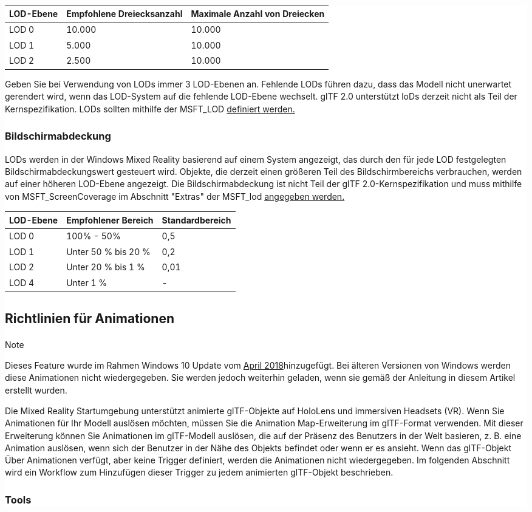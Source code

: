 |  LOD-Ebene  |  Empfohlene Dreiecksanzahl  |  Maximale Anzahl von Dreiecken | 
|-------|-------|-------|
|  LOD 0 |  10.000 |  10.000 | 
|  LOD 1 |  5\.000  |  10.000 | 
|  LOD 2 |  2\.500  |  10.000 | 

Geben Sie bei Verwendung von LODs immer 3 LOD-Ebenen an. Fehlende LODs führen dazu, dass das Modell nicht unerwartet gerendert wird, wenn das LOD-System auf die fehlende LOD-Ebene wechselt. glTF 2.0 unterstützt loDs derzeit nicht als Teil der Kernspezifikation. LODs sollten mithilfe der MSFT_LOD [definiert werden.](https://github.com/sbtron/glTF/tree/MSFT_lod/extensions/Vendor/MSFT_lod)

### <a name="screen-coverage"></a>Bildschirmabdeckung

LODs werden in der Windows Mixed Reality basierend auf einem System angezeigt, das durch den für jede LOD festgelegten Bildschirmabdeckungswert gesteuert wird. Objekte, die derzeit einen größeren Teil des Bildschirmbereichs verbrauchen, werden auf einer höheren LOD-Ebene angezeigt. Die Bildschirmabdeckung ist nicht Teil der glTF 2.0-Kernspezifikation und muss mithilfe von MSFT_ScreenCoverage im Abschnitt "Extras" der MSFT_lod [angegeben werden.](https://github.com/sbtron/glTF/tree/MSFT_lod/extensions/Vendor/MSFT_lod)
<br>

|  LOD-Ebene  |  Empfohlener Bereich  |  Standardbereich | 
|-------|-------|-------|
|  LOD 0  |  100% - 50% |  0,5 | 
|  LOD 1 |  Unter 50 % bis 20 %  |  0,2 | 
|  LOD 2 |  Unter 20 % bis 1 %  |  0,01 | 
|  LOD 4  |  Unter 1 %  |  - | 

## <a name="animation-guidelines"></a>Richtlinien für Animationen

> [!NOTE]
> Dieses Feature wurde im Rahmen Windows 10 Update vom [April 2018](/windows/mixed-reality/enthusiast-guide/release-notes-april-2018)hinzugefügt. Bei älteren Versionen von Windows werden diese Animationen nicht wiedergegeben. Sie werden jedoch weiterhin geladen, wenn sie gemäß der Anleitung in diesem Artikel erstellt wurden.  

Die Mixed Reality Startumgebung unterstützt animierte glTF-Objekte auf HoloLens und immersiven Headsets (VR). Wenn Sie Animationen für Ihr Modell auslösen möchten, müssen Sie die Animation Map-Erweiterung im glTF-Format verwenden. Mit dieser Erweiterung können Sie Animationen im glTF-Modell auslösen, die auf der Präsenz des Benutzers in der Welt basieren, z. B. eine Animation auslösen, wenn sich der Benutzer in der Nähe des Objekts befindet oder wenn er es ansieht. Wenn das glTF-Objekt Über Animationen verfügt, aber keine Trigger definiert, werden die Animationen nicht wiedergegeben. Im folgenden Abschnitt wird ein Workflow zum Hinzufügen dieser Trigger zu jedem animierten glTF-Objekt beschrieben.

### <a name="tools"></a>Tools
